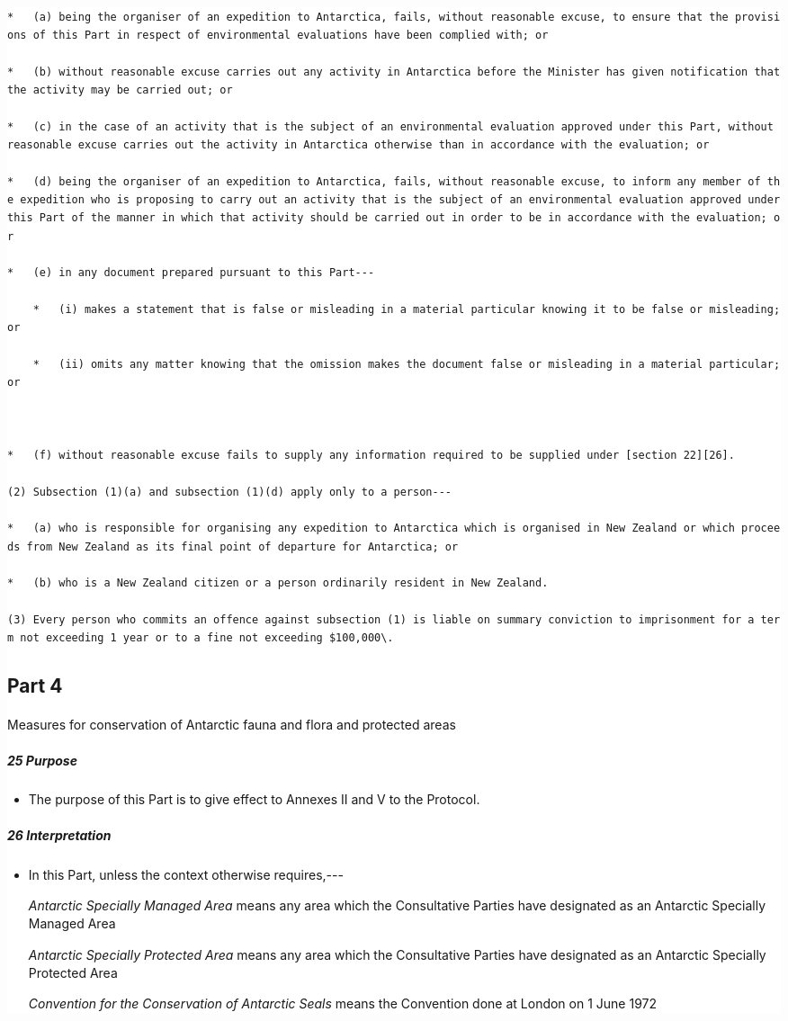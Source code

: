     *   (a) being the organiser of an expedition to Antarctica, fails, without reasonable excuse, to ensure that the provisions of this Part in respect of environmental evaluations have been complied with; or
    
    *   (b) without reasonable excuse carries out any activity in Antarctica before the Minister has given notification that the activity may be carried out; or
    
    *   (c) in the case of an activity that is the subject of an environmental evaluation approved under this Part, without reasonable excuse carries out the activity in Antarctica otherwise than in accordance with the evaluation; or
    
    *   (d) being the organiser of an expedition to Antarctica, fails, without reasonable excuse, to inform any member of the expedition who is proposing to carry out an activity that is the subject of an environmental evaluation approved under this Part of the manner in which that activity should be carried out in order to be in accordance with the evaluation; or
    
    *   (e) in any document prepared pursuant to this Part---
            
        *   (i) makes a statement that is false or misleading in a material particular knowing it to be false or misleading; or
        
        *   (ii) omits any matter knowing that the omission makes the document false or misleading in a material particular; or
        
        
    
    *   (f) without reasonable excuse fails to supply any information required to be supplied under [section 22][26].
    
    (2) Subsection (1)(a) and subsection (1)(d) apply only to a person---
        
    *   (a) who is responsible for organising any expedition to Antarctica which is organised in New Zealand or which proceeds from New Zealand as its final point of departure for Antarctica; or
    
    *   (b) who is a New Zealand citizen or a person ordinarily resident in New Zealand.
    
    (3) Every person who commits an offence against subsection (1) is liable on summary conviction to imprisonment for a term not exceeding 1 year or to a fine not exceeding $100,000\.

## Part 4  
Measures for conservation of Antarctic fauna and flora and protected areas

##### 25 Purpose
    
*   The purpose of this Part is to give effect to Annexes II and V to the Protocol.

##### 26 Interpretation
    
*   In this Part, unless the context otherwise requires,---
    
    _Antarctic Specially Managed Area_ means any area which the Consultative Parties have designated as an Antarctic Specially Managed Area
    
    _Antarctic Specially Protected Area_ means any area which the Consultative Parties have designated as an Antarctic Specially Protected Area
    
    _Convention for the Conservation of Antarctic Seals_ means the Convention done at London on 1 June 1972
    